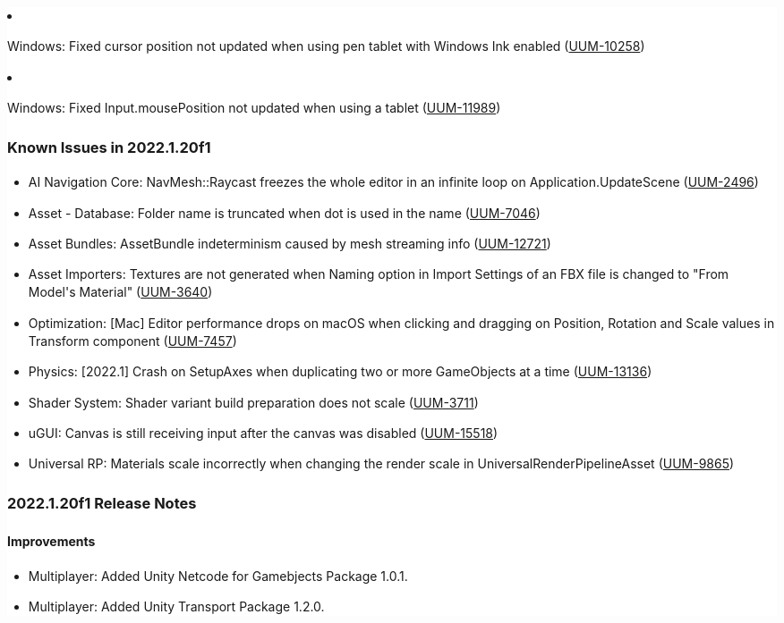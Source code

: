 <li><p>Windows: Fixed cursor position not updated when using pen tablet with Windows Ink enabled (<a href="https://issuetracker.unity3d.com/issues/cursor-position-does-not-update-when-using-pen-tablet-with-windows-ink-enabled">UUM-10258</a>)</p></li>
<li><p>Windows: Fixed Input.mousePosition not updated when using a tablet (<a href="https://issuetracker.unity3d.com/issues/input-dot-mouseposition-does-not-update-when-using-a-tablet-1">UUM-11989</a>)</p></li>
</ul>







<h3>Known Issues in 2022.1.20f1</h3>

<ul>
<li><p>AI Navigation Core: NavMesh::Raycast freezes the whole editor in an infinite loop on Application.UpdateScene (<a href="https://issuetracker.unity3d.com/issues/navmesh-raycast-freezes-the-whole-editor-in-an-infinite-loop-on-application-dot-updatescene">UUM-2496</a>)</p></li>
<li><p>Asset - Database: Folder name is truncated when dot is used in the name (<a href="https://issuetracker.unity3d.com/issues/folder-name-is-truncated-when-dot-is-used-in-the-name">UUM-7046</a>)</p></li>
<li><p>Asset Bundles: AssetBundle indeterminism caused by mesh streaming info (<a href="https://issuetracker.unity3d.com/issues/assetbundle-indeterminism-caused-by-mesh-streaming-info">UUM-12721</a>)</p></li>
<li><p>Asset Importers: Textures are not generated when Naming option in Import Settings of an FBX file is changed to "From Model's Material" (<a href="https://issuetracker.unity3d.com/issues/textures-are-not-generated-when-naming-option-in-import-settings-of-an-fbx-file-is-changed-to-from-models-material-1">UUM-3640</a>)</p></li>
<li><p>Optimization: [Mac] Editor performance drops on macOS when clicking and dragging on Position, Rotation and Scale values in Transform component (<a href="https://issuetracker.unity3d.com/issues/mac-editor-performance-drops-on-macos-when-clicking-and-dragging-on-position-rotation-and-scale-values-in-transform-component">UUM-7457</a>)</p></li>
<li><p>Physics: [2022.1] Crash on SetupAxes when duplicating two or more GameObjects at a time (<a href="https://issuetracker.unity3d.com/issues/2022-dot-1-crash-on-setupaxes-when-duplicating-two-or-more-gameobjects-at-a-time">UUM-13136</a>)</p></li>
<li><p>Shader System: Shader variant build preparation does not scale (<a href="https://issuetracker.unity3d.com/issues/shader-variant-build-preparation-does-not-scale">UUM-3711</a>)</p></li>
<li><p>uGUI: Canvas is still receiving input after the canvas was disabled (<a href="https://issuetracker.unity3d.com/issues/canvas-is-still-receiving-input-after-the-canvas-was-disabled">UUM-15518</a>)</p></li>
<li><p>Universal RP: Materials scale incorrectly when changing the render scale in UniversalRenderPipelineAsset (<a href="https://issuetracker.unity3d.com/issues/materials-scale-incorrectly-when-changing-the-render-scale-in-universalrenderpipelineasset">UUM-9865</a>)</p></li>
</ul>

<h3>2022.1.20f1 Release Notes</h3>

<h4>Improvements</h4>

<ul>
<li><p>Multiplayer: Added Unity Netcode for Gamebjects Package 1.0.1.</p></li>
<li><p>Multiplayer: Added Unity Transport Package 1.2.0.</p></li>
</ul>

